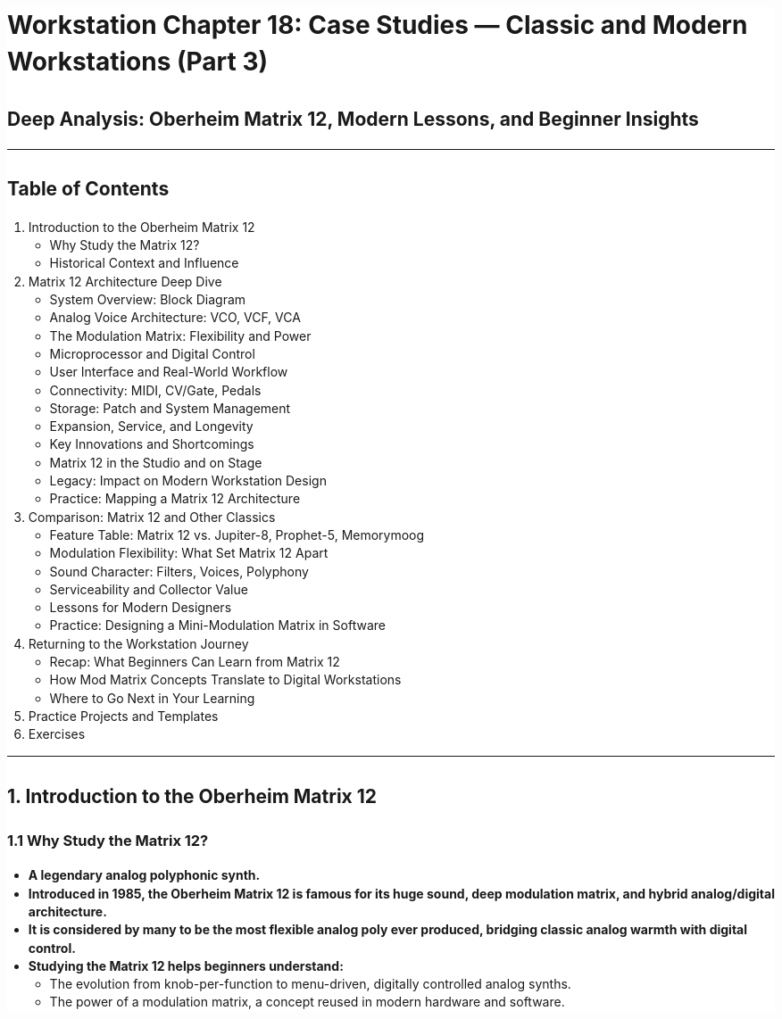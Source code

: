 # Workstation Chapter 18: Case Studies — Classic and Modern Workstations (Part 3)
## Deep Analysis: Oberheim Matrix 12, Modern Lessons, and Beginner Insights

---

## Table of Contents

1. Introduction to the Oberheim Matrix 12
    - Why Study the Matrix 12?
    - Historical Context and Influence
2. Matrix 12 Architecture Deep Dive
    - System Overview: Block Diagram
    - Analog Voice Architecture: VCO, VCF, VCA
    - The Modulation Matrix: Flexibility and Power
    - Microprocessor and Digital Control
    - User Interface and Real-World Workflow
    - Connectivity: MIDI, CV/Gate, Pedals
    - Storage: Patch and System Management
    - Expansion, Service, and Longevity
    - Key Innovations and Shortcomings
    - Matrix 12 in the Studio and on Stage
    - Legacy: Impact on Modern Workstation Design
    - Practice: Mapping a Matrix 12 Architecture
3. Comparison: Matrix 12 and Other Classics
    - Feature Table: Matrix 12 vs. Jupiter-8, Prophet-5, Memorymoog
    - Modulation Flexibility: What Set Matrix 12 Apart
    - Sound Character: Filters, Voices, Polyphony
    - Serviceability and Collector Value
    - Lessons for Modern Designers
    - Practice: Designing a Mini-Modulation Matrix in Software
4. Returning to the Workstation Journey
    - Recap: What Beginners Can Learn from Matrix 12
    - How Mod Matrix Concepts Translate to Digital Workstations
    - Where to Go Next in Your Learning
5. Practice Projects and Templates
6. Exercises

---

## 1. Introduction to the Oberheim Matrix 12

### 1.1 Why Study the Matrix 12?

- **A legendary analog polyphonic synth.**
- **Introduced in 1985, the Oberheim Matrix 12 is famous for its huge sound, deep modulation matrix, and hybrid analog/digital architecture.**
- **It is considered by many to be the most flexible analog poly ever produced, bridging classic analog warmth with digital control.**
- **Studying the Matrix 12 helps beginners understand:**
  - The evolution from knob-per-function to menu-driven, digitally controlled analog synths.
  - The power of a modulation matrix, a concept reused in modern hardware and software.
